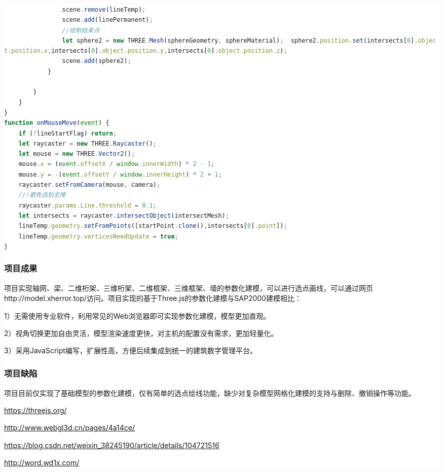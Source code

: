 ```js
                scene.remove(lineTemp);
                scene.add(linePermanent);
                //绘制结束点
                let sphere2 = new THREE.Mesh(sphereGeometry, sphereMaterial);  sphere2.position.set(intersects[0].object.position.x,intersects[0].object.position.y,intersects[0].object.position.z);
                scene.add(sphere2);
            }
            
        }
    }
}
function onMouseMove(event) {
    if (!lineStartFlag) return;
    let raycaster = new THREE.Raycaster();
    let mouse = new THREE.Vector2();
    mouse.x = (event.offsetX / window.innerWidth) * 2 - 1;
    mouse.y = -(event.offsetY / window.innerHeight) * 2 + 1;
    raycaster.setFromCamera(mouse, camera);
    //!避免选到支撑
    raycaster.params.Line.threshold = 0.1;
    let intersects = raycaster.intersectObject(intersectMesh);
    lineTemp.geometry.setFromPoints([startPoint.clone(),intersects[0].point]);
    lineTemp.geometry.verticesNeedUpdate = true;
}
```

### 项目成果

项目实现轴网、梁、二维桁架、三维桁架、二维框架、三维框架、墙的参数化建模，可以进行选点画线，可以通过网页http://model.xherror.top/访问。项目实现的基于Three.js的参数化建模与SAP2000建模相比：

1）无需使用专业软件，利用常见的Web浏览器即可实现参数化建模，模型更加直观。

2）视角切换更加自由灵活，模型渲染速度更快，对主机的配置没有需求，更加轻量化。

3）采用JavaScript编写，扩展性高，方便后续集成到统一的建筑数字管理平台。

### 项目缺陷

项目目前仅实现了基础模型的参数化建模，仅有简单的选点绘线功能，缺少对复杂模型网格化建模的支持与删除、撤销操作等功能。





https://threejs.org/

http://www.webgl3d.cn/pages/4a14ce/

https://blog.csdn.net/weixin_38245190/article/details/104721516

http://word.wd1x.com/